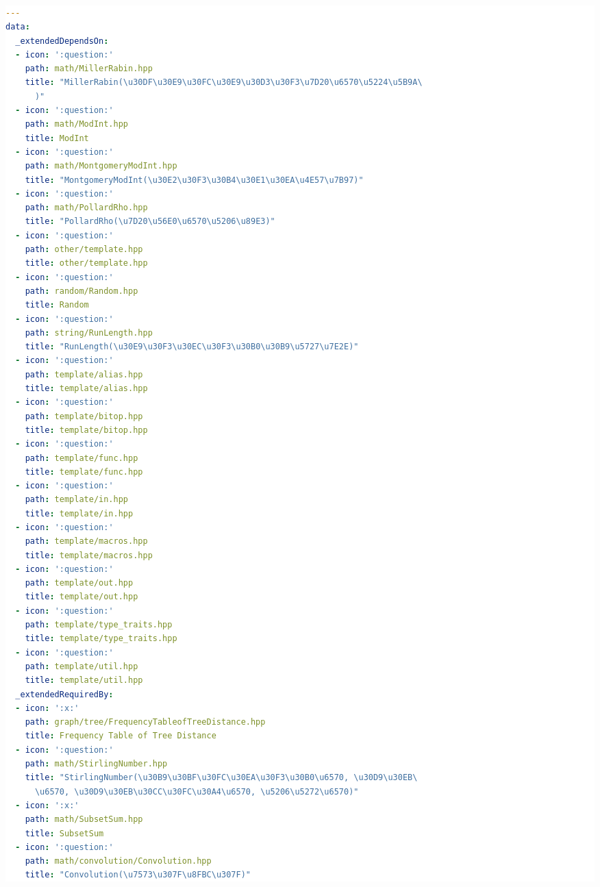 ```yaml
---
data:
  _extendedDependsOn:
  - icon: ':question:'
    path: math/MillerRabin.hpp
    title: "MillerRabin(\u30DF\u30E9\u30FC\u30E9\u30D3\u30F3\u7D20\u6570\u5224\u5B9A\
      )"
  - icon: ':question:'
    path: math/ModInt.hpp
    title: ModInt
  - icon: ':question:'
    path: math/MontgomeryModInt.hpp
    title: "MontgomeryModInt(\u30E2\u30F3\u30B4\u30E1\u30EA\u4E57\u7B97)"
  - icon: ':question:'
    path: math/PollardRho.hpp
    title: "PollardRho(\u7D20\u56E0\u6570\u5206\u89E3)"
  - icon: ':question:'
    path: other/template.hpp
    title: other/template.hpp
  - icon: ':question:'
    path: random/Random.hpp
    title: Random
  - icon: ':question:'
    path: string/RunLength.hpp
    title: "RunLength(\u30E9\u30F3\u30EC\u30F3\u30B0\u30B9\u5727\u7E2E)"
  - icon: ':question:'
    path: template/alias.hpp
    title: template/alias.hpp
  - icon: ':question:'
    path: template/bitop.hpp
    title: template/bitop.hpp
  - icon: ':question:'
    path: template/func.hpp
    title: template/func.hpp
  - icon: ':question:'
    path: template/in.hpp
    title: template/in.hpp
  - icon: ':question:'
    path: template/macros.hpp
    title: template/macros.hpp
  - icon: ':question:'
    path: template/out.hpp
    title: template/out.hpp
  - icon: ':question:'
    path: template/type_traits.hpp
    title: template/type_traits.hpp
  - icon: ':question:'
    path: template/util.hpp
    title: template/util.hpp
  _extendedRequiredBy:
  - icon: ':x:'
    path: graph/tree/FrequencyTableofTreeDistance.hpp
    title: Frequency Table of Tree Distance
  - icon: ':question:'
    path: math/StirlingNumber.hpp
    title: "StirlingNumber(\u30B9\u30BF\u30FC\u30EA\u30F3\u30B0\u6570, \u30D9\u30EB\
      \u6570, \u30D9\u30EB\u30CC\u30FC\u30A4\u6570, \u5206\u5272\u6570)"
  - icon: ':x:'
    path: math/SubsetSum.hpp
    title: SubsetSum
  - icon: ':question:'
    path: math/convolution/Convolution.hpp
    title: "Convolution(\u7573\u307F\u8FBC\u307F)"
```